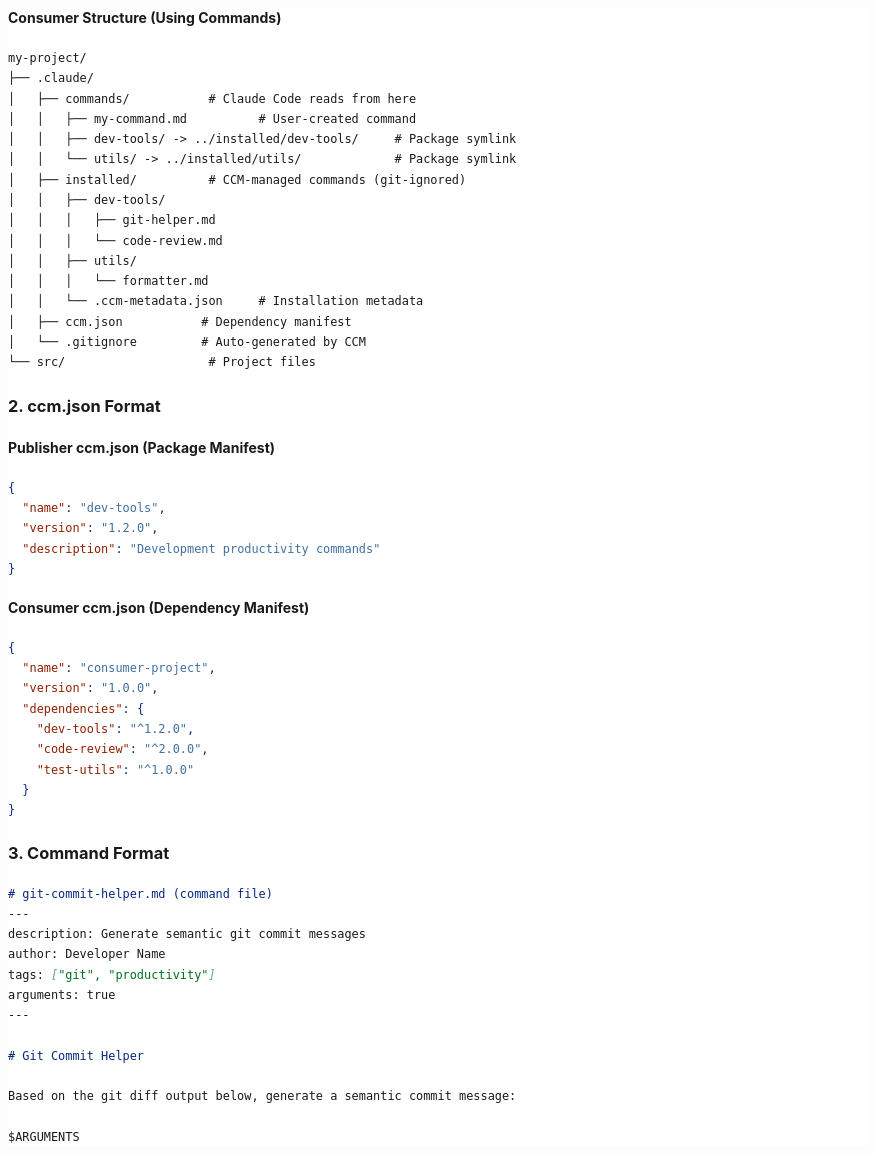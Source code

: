 #### Consumer Structure (Using Commands)
```
my-project/
├── .claude/
│   ├── commands/           # Claude Code reads from here
│   │   ├── my-command.md          # User-created command
│   │   ├── dev-tools/ -> ../installed/dev-tools/     # Package symlink
│   │   └── utils/ -> ../installed/utils/             # Package symlink
│   ├── installed/          # CCM-managed commands (git-ignored)
│   │   ├── dev-tools/
│   │   │   ├── git-helper.md
│   │   │   └── code-review.md
│   │   ├── utils/
│   │   │   └── formatter.md
│   │   └── .ccm-metadata.json     # Installation metadata
│   ├── ccm.json           # Dependency manifest
│   └── .gitignore         # Auto-generated by CCM
└── src/                    # Project files
```

### 2. ccm.json Format

#### Publisher ccm.json (Package Manifest)
```json
{
  "name": "dev-tools",
  "version": "1.2.0",
  "description": "Development productivity commands"
}
```

#### Consumer ccm.json (Dependency Manifest)
```json
{
  "name": "consumer-project",
  "version": "1.0.0",
  "dependencies": {
    "dev-tools": "^1.2.0",
    "code-review": "^2.0.0",
    "test-utils": "^1.0.0"
  }
}
```

### 3. Command Format
```markdown
# git-commit-helper.md (command file)
---
description: Generate semantic git commit messages
author: Developer Name
tags: ["git", "productivity"]
arguments: true
---

# Git Commit Helper

Based on the git diff output below, generate a semantic commit message:

$ARGUMENTS
```
